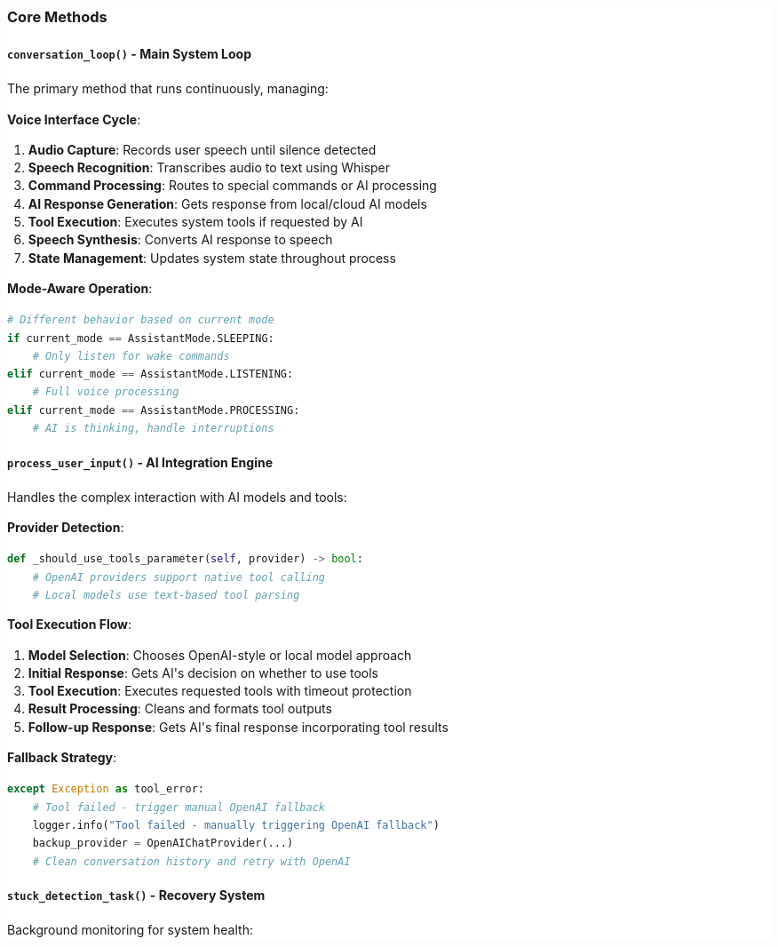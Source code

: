 ### Core Methods

#### `conversation_loop()` - Main System Loop
The primary method that runs continuously, managing:

**Voice Interface Cycle**:
1. **Audio Capture**: Records user speech until silence detected
2. **Speech Recognition**: Transcribes audio to text using Whisper
3. **Command Processing**: Routes to special commands or AI processing
4. **AI Response Generation**: Gets response from local/cloud AI models
5. **Tool Execution**: Executes system tools if requested by AI
6. **Speech Synthesis**: Converts AI response to speech
7. **State Management**: Updates system state throughout process

**Mode-Aware Operation**:
```python
# Different behavior based on current mode
if current_mode == AssistantMode.SLEEPING:
    # Only listen for wake commands
elif current_mode == AssistantMode.LISTENING:
    # Full voice processing
elif current_mode == AssistantMode.PROCESSING:
    # AI is thinking, handle interruptions
```

#### `process_user_input()` - AI Integration Engine
Handles the complex interaction with AI models and tools:

**Provider Detection**:
```python
def _should_use_tools_parameter(self, provider) -> bool:
    # OpenAI providers support native tool calling
    # Local models use text-based tool parsing
```

**Tool Execution Flow**:
1. **Model Selection**: Chooses OpenAI-style or local model approach
2. **Initial Response**: Gets AI's decision on whether to use tools
3. **Tool Execution**: Executes requested tools with timeout protection
4. **Result Processing**: Cleans and formats tool outputs
5. **Follow-up Response**: Gets AI's final response incorporating tool results

**Fallback Strategy**:
```python
except Exception as tool_error:
    # Tool failed - trigger manual OpenAI fallback
    logger.info("Tool failed - manually triggering OpenAI fallback")
    backup_provider = OpenAIChatProvider(...)
    # Clean conversation history and retry with OpenAI
```

#### `stuck_detection_task()` - Recovery System
Background monitoring for system health:
